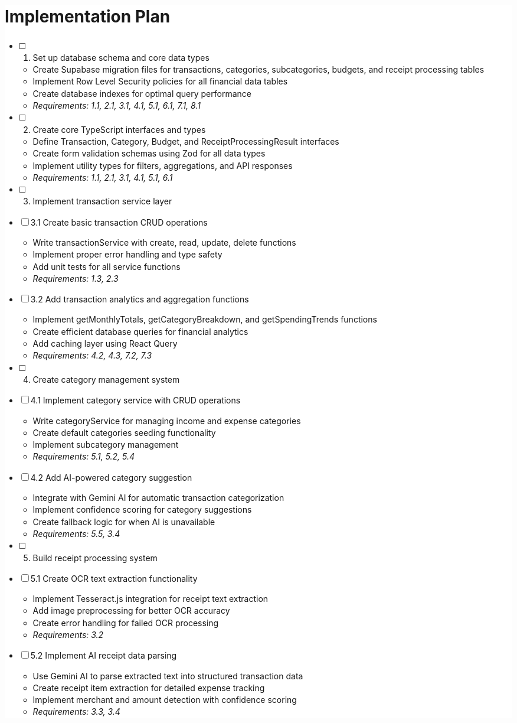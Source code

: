 # Implementation Plan

- [ ] 1. Set up database schema and core data types
  - Create Supabase migration files for transactions, categories, subcategories, budgets, and receipt processing tables
  - Implement Row Level Security policies for all financial data tables
  - Create database indexes for optimal query performance
  - _Requirements: 1.1, 2.1, 3.1, 4.1, 5.1, 6.1, 7.1, 8.1_

- [ ] 2. Create core TypeScript interfaces and types
  - Define Transaction, Category, Budget, and ReceiptProcessingResult interfaces
  - Create form validation schemas using Zod for all data types
  - Implement utility types for filters, aggregations, and API responses
  - _Requirements: 1.1, 2.1, 3.1, 4.1, 5.1, 6.1_

- [ ] 3. Implement transaction service layer
- [ ] 3.1 Create basic transaction CRUD operations
  - Write transactionService with create, read, update, delete functions
  - Implement proper error handling and type safety
  - Add unit tests for all service functions
  - _Requirements: 1.3, 2.3_

- [ ] 3.2 Add transaction analytics and aggregation functions
  - Implement getMonthlyTotals, getCategoryBreakdown, and getSpendingTrends functions
  - Create efficient database queries for financial analytics
  - Add caching layer using React Query
  - _Requirements: 4.2, 4.3, 7.2, 7.3_

- [ ] 4. Create category management system
- [ ] 4.1 Implement category service with CRUD operations
  - Write categoryService for managing income and expense categories
  - Create default categories seeding functionality
  - Implement subcategory management
  - _Requirements: 5.1, 5.2, 5.4_

- [ ] 4.2 Add AI-powered category suggestion
  - Integrate with Gemini AI for automatic transaction categorization
  - Implement confidence scoring for category suggestions
  - Create fallback logic for when AI is unavailable
  - _Requirements: 5.5, 3.4_

- [ ] 5. Build receipt processing system
- [ ] 5.1 Create OCR text extraction functionality
  - Implement Tesseract.js integration for receipt text extraction
  - Add image preprocessing for better OCR accuracy
  - Create error handling for failed OCR processing
  - _Requirements: 3.2_

- [ ] 5.2 Implement AI receipt data parsing
  - Use Gemini AI to parse extracted text into structured transaction data
  - Create receipt item extraction for detailed expense tracking
  - Implement merchant and amount detection with confidence scoring
  - _Requirements: 3.3, 3.4_
